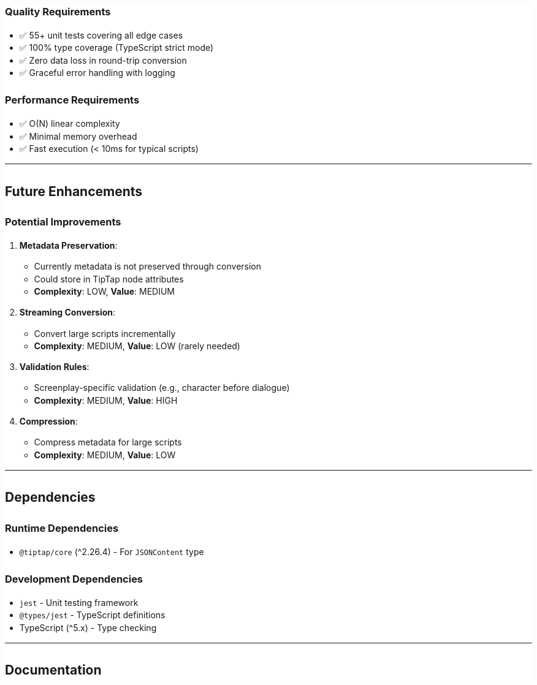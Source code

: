 ### Quality Requirements
- ✅ 55+ unit tests covering all edge cases
- ✅ 100% type coverage (TypeScript strict mode)
- ✅ Zero data loss in round-trip conversion
- ✅ Graceful error handling with logging

### Performance Requirements
- ✅ O(N) linear complexity
- ✅ Minimal memory overhead
- ✅ Fast execution (< 10ms for typical scripts)

---

## Future Enhancements

### Potential Improvements

1. **Metadata Preservation**:
   - Currently metadata is not preserved through conversion
   - Could store in TipTap node attributes
   - **Complexity**: LOW, **Value**: MEDIUM

2. **Streaming Conversion**:
   - Convert large scripts incrementally
   - **Complexity**: MEDIUM, **Value**: LOW (rarely needed)

3. **Validation Rules**:
   - Screenplay-specific validation (e.g., character before dialogue)
   - **Complexity**: MEDIUM, **Value**: HIGH

4. **Compression**:
   - Compress metadata for large scripts
   - **Complexity**: MEDIUM, **Value**: LOW

---

## Dependencies

### Runtime Dependencies
- `@tiptap/core` (^2.26.4) - For `JSONContent` type

### Development Dependencies
- `jest` - Unit testing framework
- `@types/jest` - TypeScript definitions
- TypeScript (^5.x) - Type checking

---

## Documentation
